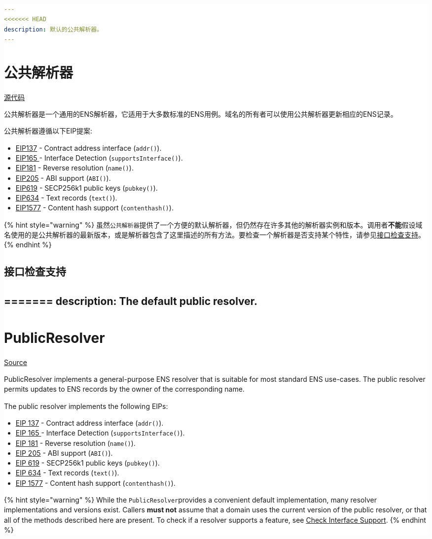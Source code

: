 ```yaml
---
<<<<<<< HEAD
description: 默认的公共解析器。
---
```


# 公共解析器

[源代码](https://github.com/ensdomains/resolvers/blob/master/contracts/PublicResolver.sol)

公共解析器是一个通用的ENS解析器，它适用于大多数标准的ENS用例。域名的所有者可以使用公共解析器更新相应的ENS记录。

公共解析器遵循以下EIP提案:

* [EIP137](https://eips.ethereum.org/EIPS/eip-137) - Contract address interface \(`addr()`\).
* [EIP165 ](https://eips.ethereum.org/EIPS/eip-165)- Interface Detection \(`supportsInterface()`\).
* [EIP181](https://eips.ethereum.org/EIPS/eip-181) - Reverse resolution \(`name()`\).
* [EIP205](https://eips.ethereum.org/EIPS/eip-205) - ABI support \(`ABI()`\).
* [EIP619](https://github.com/ethereum/EIPs/pull/619) - SECP256k1 public keys \(`pubkey()`\).
* [EIP634](https://eips.ethereum.org/EIPS/eip-634) - Text records \(`text()`\).
* [EIP1577](https://eips.ethereum.org/EIPS/eip-1577) - Content hash support \(`contenthash()`\).

{% hint style="warning" %}
虽然`公共解析器`提供了一个方便的默认解析器，但仍然存在许多其他的解析器实例和版本。调用者**不能**假设域名使用的是公共解析器的最新版本，或是解析器包含了这里描述的所有方法。要检查一个解析器是否支持某个特性，请参见[接口检查支持](publicresolver.md#jie-kou-jian-cha-zhi-chi)。
{% endhint %}

## 接口检查支持
=======
description: The default public resolver.
---

# PublicResolver

[Source](https://github.com/ensdomains/resolvers/blob/master/contracts/PublicResolver.sol)

PublicResolver implements a general-purpose ENS resolver that is suitable for most standard ENS use-cases. The public resolver permits updates to ENS records by the owner of the corresponding name.

The public resolver implements the following EIPs:

* [EIP 137](https://eips.ethereum.org/EIPS/eip-137) - Contract address interface \(`addr()`\).
* [EIP 165 ](https://eips.ethereum.org/EIPS/eip-165)- Interface Detection \(`supportsInterface()`\).
* [EIP 181](https://eips.ethereum.org/EIPS/eip-181) - Reverse resolution \(`name()`\).
* [EIP 205](https://eips.ethereum.org/EIPS/eip-205) - ABI support \(`ABI()`\).
* [EIP 619](https://github.com/ethereum/EIPs/pull/619) - SECP256k1 public keys \(`pubkey()`\).
* [EIP 634](https://eips.ethereum.org/EIPS/eip-634) - Text records \(`text()`\).
* [EIP 1577](https://eips.ethereum.org/EIPS/eip-1577) - Content hash support \(`contenthash()`\).

{% hint style="warning" %}
While the `PublicResolver`provides a convenient default implementation, many resolver implementations and versions exist. Callers **must not** assume that a domain uses the current version of the public resolver, or that all of the methods described here are present. To check if a resolver supports a feature, see [Check Interface Support](publicresolver.md#check-interface-support).
{% endhint %}
